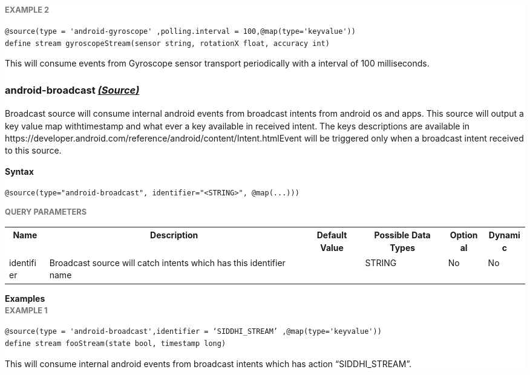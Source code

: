 <span id="example-2" class="md-typeset" style="display: block; color: rgba(0, 0, 0, 0.54); font-size: 12.8px; font-weight: bold;">EXAMPLE 2</span>
```
@source(type = 'android-gyroscope' ,polling.interval = 100,@map(type='keyvalue'))
define stream gyroscopeStream(sensor string, rotationX float, accuracy int)
```
<p style="word-wrap: break-word">This will consume events from Gyroscope sensor transport periodically with a interval of 100 milliseconds.<br></p>

### android-broadcast *<a target="_blank" href="https://wso2.github.io/siddhi/documentation/siddhi-4.0/#source">(Source)</a>*

<p style="word-wrap: break-word">Broadcast source will consume internal android events from broadcast intents from android os and apps. This source will output a key value map withtimestamp and what ever a key available in received intent. The keys descriptions are available in https://developer.android.com/reference/android/content/Intent.htmlEvent will be triggered only when a broadcast intent received to this source.</p>

<span id="syntax" class="md-typeset" style="display: block; font-weight: bold;">Syntax</span>
```
@source(type="android-broadcast", identifier="<STRING>", @map(...)))
```

<span id="query-parameters" class="md-typeset" style="display: block; color: rgba(0, 0, 0, 0.54); font-size: 12.8px; font-weight: bold;">QUERY PARAMETERS</span>
<table>
    <tr>
        <th>Name</th>
        <th style="min-width: 20em">Description</th>
        <th>Default Value</th>
        <th>Possible Data Types</th>
        <th>Optional</th>
        <th>Dynamic</th>
    </tr>
    <tr>
        <td style="vertical-align: top">identifier</td>
        <td style="vertical-align: top; word-wrap: break-word">Broadcast source will catch intents which has this identifier name </td>
        <td style="vertical-align: top"></td>
        <td style="vertical-align: top">STRING</td>
        <td style="vertical-align: top">No</td>
        <td style="vertical-align: top">No</td>
    </tr>
</table>

<span id="examples" class="md-typeset" style="display: block; font-weight: bold;">Examples</span>
<span id="example-1" class="md-typeset" style="display: block; color: rgba(0, 0, 0, 0.54); font-size: 12.8px; font-weight: bold;">EXAMPLE 1</span>
```
@source(type = 'android-broadcast',identifier = ‘SIDDHI_STREAM’ ,@map(type='keyvalue'))
define stream fooStream(state bool, timestamp long)
```
<p style="word-wrap: break-word">This will consume internal android events from broadcast intents which has action “SIDDHI_STREAM”.<br></p>
